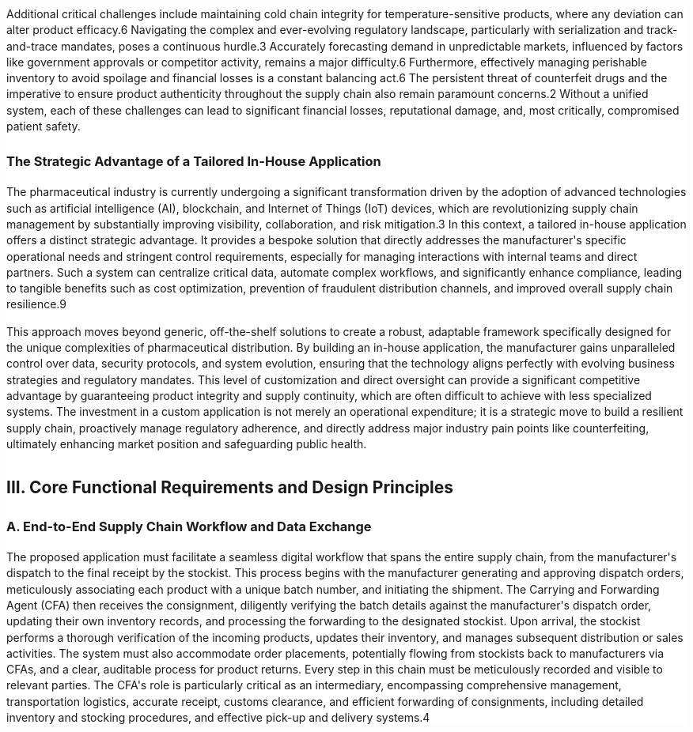 Additional critical challenges include maintaining cold chain integrity for temperature-sensitive products, where any deviation can alter product efficacy.6 Navigating the complex and ever-evolving regulatory landscape, particularly with serialization and track-and-trace mandates, poses a continuous hurdle.3 Accurately forecasting demand in unpredictable markets, influenced by factors like government approvals or competitor activity, remains a major difficulty.6 Furthermore, effectively managing perishable inventory to avoid spoilage and financial losses is a constant balancing act.6 The persistent threat of counterfeit drugs and the imperative to ensure product authenticity throughout the supply chain also remain paramount concerns.2 Without a unified system, each of these challenges can lead to significant financial losses, reputational damage, and, most critically, compromised patient safety.

### **The Strategic Advantage of a Tailored In-House Application**

The pharmaceutical industry is currently undergoing a significant transformation driven by the adoption of advanced technologies such as artificial intelligence (AI), blockchain, and Internet of Things (IoT) devices, which are revolutionizing supply chain management by substantially improving visibility, collaboration, and risk mitigation.3 In this context, a tailored in-house application offers a distinct strategic advantage. It provides a bespoke solution that directly addresses the manufacturer's specific operational needs and stringent control requirements, especially for managing interactions with internal teams and direct partners. Such a system can centralize critical data, automate complex workflows, and significantly enhance compliance, leading to tangible benefits such as cost optimization, prevention of fraudulent distribution channels, and improved overall supply chain resilience.9

This approach moves beyond generic, off-the-shelf solutions to create a robust, adaptable framework specifically designed for the unique complexities of pharmaceutical distribution. By building an in-house application, the manufacturer gains unparalleled control over data, security protocols, and system evolution, ensuring that the technology aligns perfectly with evolving business strategies and regulatory mandates. This level of customization and direct oversight can provide a significant competitive advantage by guaranteeing product integrity and supply continuity, which are often difficult to achieve with less specialized systems. The investment in a custom application is not merely an operational expenditure; it is a strategic move to build a resilient supply chain, proactively manage regulatory adherence, and directly address major industry pain points like counterfeiting, ultimately enhancing market position and safeguarding public health.

## **III. Core Functional Requirements and Design Principles**

### **A. End-to-End Supply Chain Workflow and Data Exchange**

The proposed application must facilitate a seamless digital workflow that spans the entire supply chain, from the manufacturer's dispatch to the final receipt by the stockist. This process begins with the manufacturer generating and approving dispatch orders, meticulously associating each product with a unique batch number, and initiating the shipment. The Carrying and Forwarding Agent (CFA) then receives the consignment, diligently verifying the batch details against the manufacturer's dispatch order, updating their own inventory records, and processing the forwarding to the designated stockist. Upon arrival, the stockist performs a thorough verification of the incoming products, updates their inventory, and manages subsequent distribution or sales activities. The system must also accommodate order placements, potentially flowing from stockists back to manufacturers via CFAs, and a clear, auditable process for product returns. Every step in this chain must be meticulously recorded and visible to relevant parties. The CFA's role is particularly critical as an intermediary, encompassing comprehensive management, transportation logistics, accurate receipt, customs clearance, and efficient forwarding of consignments, including detailed inventory and stocking procedures, and effective pick-up and delivery systems.4
